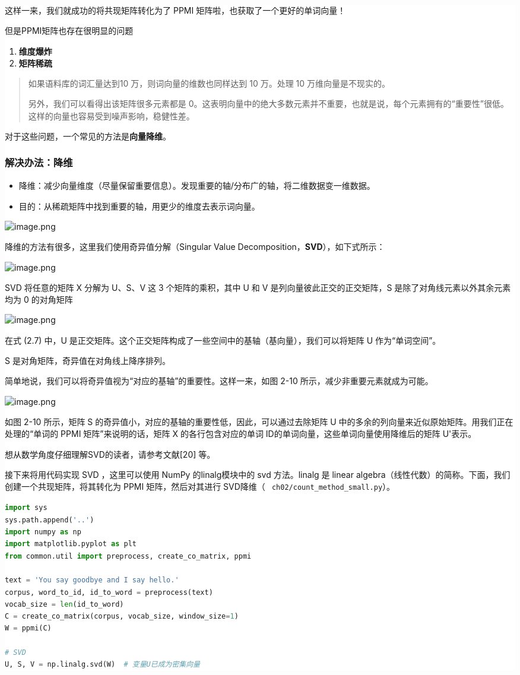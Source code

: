这样一来，我们就成功的将共现矩阵转化为了 PPMI 矩阵啦，也获取了一个更好的单词向量！

但是PPMI矩阵也存在很明显的问题

1. **维度爆炸**
2. **矩阵稀疏**

> 如果语料库的词汇量达到10 万，则词向量的维数也同样达到 10 万。处理 10 万维向量是不现实的。
>
> 另外，我们可以看得出该矩阵很多元素都是 0。这表明向量中的绝大多数元素并不重要，也就是说，每个元素拥有的“重要性”很低。这样的向量也容易受到噪声影响，稳健性差。

对于这些问题，一个常见的方法是**向量降维**。

### 解决办法：降维

- 降维：减少向量维度（尽量保留重要信息）。发现重要的轴/分布广的轴，将二维数据变一维数据。

- 目的：从稀疏矩阵中找到重要的轴，用更少的维度去表示词向量。

  

![image.png](https://cdn.nlark.com/yuque/0/2021/png/12448303/1610595064014-dac0995e-a89d-4544-8c2a-4e03b6c506d4.png?x-oss-process=image%2Fresize%2Cw_527)



降维的方法有很多，这里我们使用奇异值分解（Singular Value Decomposition，**SVD**），如下式所示：

![image.png](https://cdn.nlark.com/yuque/0/2021/png/12448303/1610601209283-4e8e4285-7a57-4298-a85c-98fa0440e563.png?x-oss-process=image%2Fresize%2Cw_330)

SVD 将任意的矩阵 X 分解为 U、S、V 这 3 个矩阵的乘积，其中 U 和 V 是列向量彼此正交的正交矩阵，S 是除了对角线元素以外其余元素均为 0 的对角矩阵

![image.png](https://cdn.nlark.com/yuque/0/2021/png/12448303/1610595337436-f73541ed-cf04-4154-a272-652059acb568.png?x-oss-process=image%2Fresize%2Cw_527)

在式 (2.7) 中，U 是正交矩阵。这个正交矩阵构成了一些空间中的基轴（基向量），我们可以将矩阵 U 作为“单词空间”。

S 是对角矩阵，奇异值在对角线上降序排列。

简单地说，我们可以将奇异值视为“对应的基轴”的重要性。这样一来，如图 2-10 所示，减少非重要元素就成为可能。

![image.png](https://cdn.nlark.com/yuque/0/2021/png/12448303/1610601259912-e792a24d-14da-4a68-a5a6-bec67b1fc58a.png?x-oss-process=image%2Fresize%2Cw_527)

如图 2-10 所示，矩阵 S 的奇异值小，对应的基轴的重要性低，因此，可以通过去除矩阵 U 中的多余的列向量来近似原始矩阵。用我们正在处理的“单词的 PPMI 矩阵”来说明的话，矩阵 X 的各行包含对应的单词 ID的单词向量，这些单词向量使用降维后的矩阵 U'表示。

想从数学角度仔细理解SVD的读者，请参考文献[20] 等。

接下来将用代码实现 SVD ，这里可以使用 NumPy 的linalg模块中的 svd 方法。linalg 是 linear algebra（线性代数）的简称。下面，我们创建一个共现矩阵，将其转化为 PPMI 矩阵，然后对其进行 SVD降维（ ` ch02/count_method_small.py`）。

```python
import sys
sys.path.append('..')
import numpy as np
import matplotlib.pyplot as plt
from common.util import preprocess, create_co_matrix, ppmi

text = 'You say goodbye and I say hello.'
corpus, word_to_id, id_to_word = preprocess(text)
vocab_size = len(id_to_word)
C = create_co_matrix(corpus, vocab_size, window_size=1)
W = ppmi(C)

# SVD
U, S, V = np.linalg.svd(W)  # 变量U已成为密集向量
```
